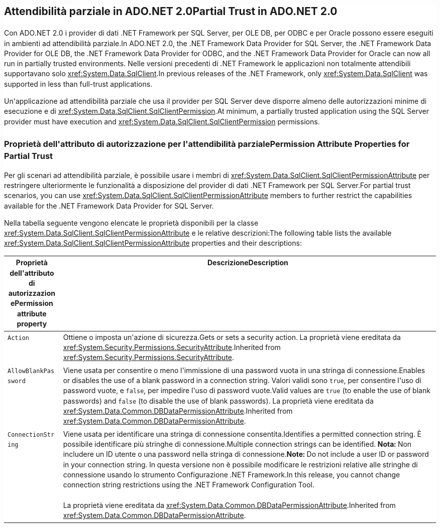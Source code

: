 ## <a name="partial-trust-in-adonet-20"></a><span data-ttu-id="c6cce-164">Attendibilità parziale in ADO.NET 2.0</span><span class="sxs-lookup"><span data-stu-id="c6cce-164">Partial Trust in ADO.NET 2.0</span></span>  
 <span data-ttu-id="c6cce-165">Con ADO.NET 2.0 i provider di dati .NET Framework per SQL Server, per OLE DB, per ODBC e per Oracle possono essere eseguiti in ambienti ad attendibilità parziale.</span><span class="sxs-lookup"><span data-stu-id="c6cce-165">In ADO.NET 2.0, the .NET Framework Data Provider for SQL Server, the .NET Framework Data Provider for OLE DB, the .NET Framework Data Provider for ODBC, and the .NET Framework Data Provider for Oracle can now all run in partially trusted environments.</span></span> <span data-ttu-id="c6cce-166">Nelle versioni precedenti di .NET Framework le applicazioni non totalmente attendibili supportavano solo <xref:System.Data.SqlClient>.</span><span class="sxs-lookup"><span data-stu-id="c6cce-166">In previous releases of the .NET Framework, only <xref:System.Data.SqlClient> was supported in less than full-trust applications.</span></span>  
  
 <span data-ttu-id="c6cce-167">Un'applicazione ad attendibilità parziale che usa il provider per SQL Server deve disporre almeno delle autorizzazioni minime di esecuzione e di <xref:System.Data.SqlClient.SqlClientPermission>.</span><span class="sxs-lookup"><span data-stu-id="c6cce-167">At minimum, a partially trusted application using the SQL Server provider must have execution and <xref:System.Data.SqlClient.SqlClientPermission> permissions.</span></span>  
  
### <a name="permission-attribute-properties-for-partial-trust"></a><span data-ttu-id="c6cce-168">Proprietà dell'attributo di autorizzazione per l'attendibilità parziale</span><span class="sxs-lookup"><span data-stu-id="c6cce-168">Permission Attribute Properties for Partial Trust</span></span>  
 <span data-ttu-id="c6cce-169">Per gli scenari ad attendibilità parziale, è possibile usare i membri di <xref:System.Data.SqlClient.SqlClientPermissionAttribute> per restringere ulteriormente le funzionalità a disposizione del provider di dati .NET Framework per SQL Server.</span><span class="sxs-lookup"><span data-stu-id="c6cce-169">For partial trust scenarios, you can use <xref:System.Data.SqlClient.SqlClientPermissionAttribute> members to further restrict the capabilities available for the .NET Framework Data Provider for SQL Server.</span></span>  
  
 <span data-ttu-id="c6cce-170">Nella tabella seguente vengono elencate le proprietà disponibili per la classe <xref:System.Data.SqlClient.SqlClientPermissionAttribute> e le relative descrizioni:</span><span class="sxs-lookup"><span data-stu-id="c6cce-170">The following table lists the available <xref:System.Data.SqlClient.SqlClientPermissionAttribute> properties and their descriptions:</span></span>  
  
|<span data-ttu-id="c6cce-171">Proprietà dell'attributo di autorizzazione</span><span class="sxs-lookup"><span data-stu-id="c6cce-171">Permission attribute property</span></span>|<span data-ttu-id="c6cce-172">Descrizione</span><span class="sxs-lookup"><span data-stu-id="c6cce-172">Description</span></span>|  
|-----------------------------------|-----------------|  
|`Action`|<span data-ttu-id="c6cce-173">Ottiene o imposta un'azione di sicurezza.</span><span class="sxs-lookup"><span data-stu-id="c6cce-173">Gets or sets a security action.</span></span> <span data-ttu-id="c6cce-174">La proprietà viene ereditata da <xref:System.Security.Permissions.SecurityAttribute>.</span><span class="sxs-lookup"><span data-stu-id="c6cce-174">Inherited from <xref:System.Security.Permissions.SecurityAttribute>.</span></span>|  
|`AllowBlankPassword`|<span data-ttu-id="c6cce-175">Viene usata per consentire o meno l'immissione di una password vuota in una stringa di connessione.</span><span class="sxs-lookup"><span data-stu-id="c6cce-175">Enables or disables the use of a blank password in a connection string.</span></span> <span data-ttu-id="c6cce-176">Valori validi sono `true`, per consentire l'uso di password vuote, e `false`, per impedire l'uso di password vuote.</span><span class="sxs-lookup"><span data-stu-id="c6cce-176">Valid values are `true` (to enable the use of blank passwords) and `false` (to disable the use of blank passwords).</span></span> <span data-ttu-id="c6cce-177">La proprietà viene ereditata da <xref:System.Data.Common.DBDataPermissionAttribute>.</span><span class="sxs-lookup"><span data-stu-id="c6cce-177">Inherited from <xref:System.Data.Common.DBDataPermissionAttribute>.</span></span>|  
|`ConnectionString`|<span data-ttu-id="c6cce-178">Viene usata per identificare una stringa di connessione consentita.</span><span class="sxs-lookup"><span data-stu-id="c6cce-178">Identifies a permitted connection string.</span></span> <span data-ttu-id="c6cce-179">È possibile identificare più stringhe di connessione.</span><span class="sxs-lookup"><span data-stu-id="c6cce-179">Multiple connection strings can be identified.</span></span> <span data-ttu-id="c6cce-180">**Nota:**  Non includere un ID utente o una password nella stringa di connessione.</span><span class="sxs-lookup"><span data-stu-id="c6cce-180">**Note:**  Do not include a user ID or password in your connection string.</span></span> <span data-ttu-id="c6cce-181">In questa versione non è possibile modificare le restrizioni relative alle stringhe di connessione usando lo strumento Configurazione .NET Framework.</span><span class="sxs-lookup"><span data-stu-id="c6cce-181">In this release, you cannot change connection string restrictions using the .NET Framework Configuration Tool.</span></span> <br /><br /> <span data-ttu-id="c6cce-182">La proprietà viene ereditata da <xref:System.Data.Common.DBDataPermissionAttribute>.</span><span class="sxs-lookup"><span data-stu-id="c6cce-182">Inherited from <xref:System.Data.Common.DBDataPermissionAttribute>.</span></span>|  